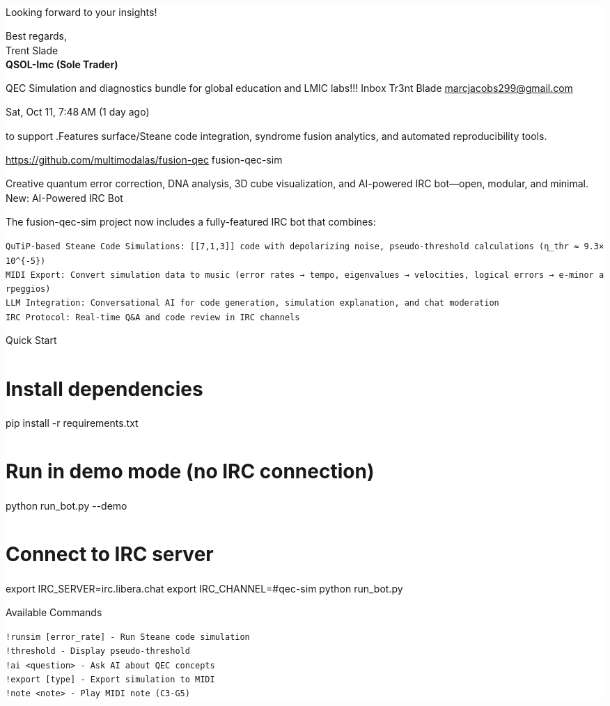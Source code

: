 Looking forward to your insights!  

Best regards,  
Trent Slade  
**QSOL-Imc (Sole Trader)** 

QEC Simulation and diagnostics bundle for global education and LMIC labs!!!
Inbox
Tr3nt Blade <marcjacobs299@gmail.com>
	
Sat, Oct 11, 7:48 AM (1 day ago)
	
to support
.Features surface/Steane code integration, syndrome fusion analytics, and automated reproducibility tools.

https://github.com/multimodalas/fusion-qec
fusion-qec-sim

Creative quantum error correction, DNA analysis, 3D cube visualization, and AI-powered IRC bot—open, modular, and minimal.
New: AI-Powered IRC Bot

The fusion-qec-sim project now includes a fully-featured IRC bot that combines:

    QuTiP-based Steane Code Simulations: [[7,1,3]] code with depolarizing noise, pseudo-threshold calculations (η_thr ≈ 9.3×10^{-5})
    MIDI Export: Convert simulation data to music (error rates → tempo, eigenvalues → velocities, logical errors → e-minor arpeggios)
    LLM Integration: Conversational AI for code generation, simulation explanation, and chat moderation
    IRC Protocol: Real-time Q&A and code review in IRC channels

Quick Start

# Install dependencies
pip install -r requirements.txt

# Run in demo mode (no IRC connection)
python run_bot.py --demo

# Connect to IRC server
export IRC_SERVER=irc.libera.chat
export IRC_CHANNEL=#qec-sim
python run_bot.py

Available Commands

    !runsim [error_rate] - Run Steane code simulation
    !threshold - Display pseudo-threshold
    !ai <question> - Ask AI about QEC concepts
    !export [type] - Export simulation to MIDI
    !note <note> - Play MIDI note (C3-G5)
